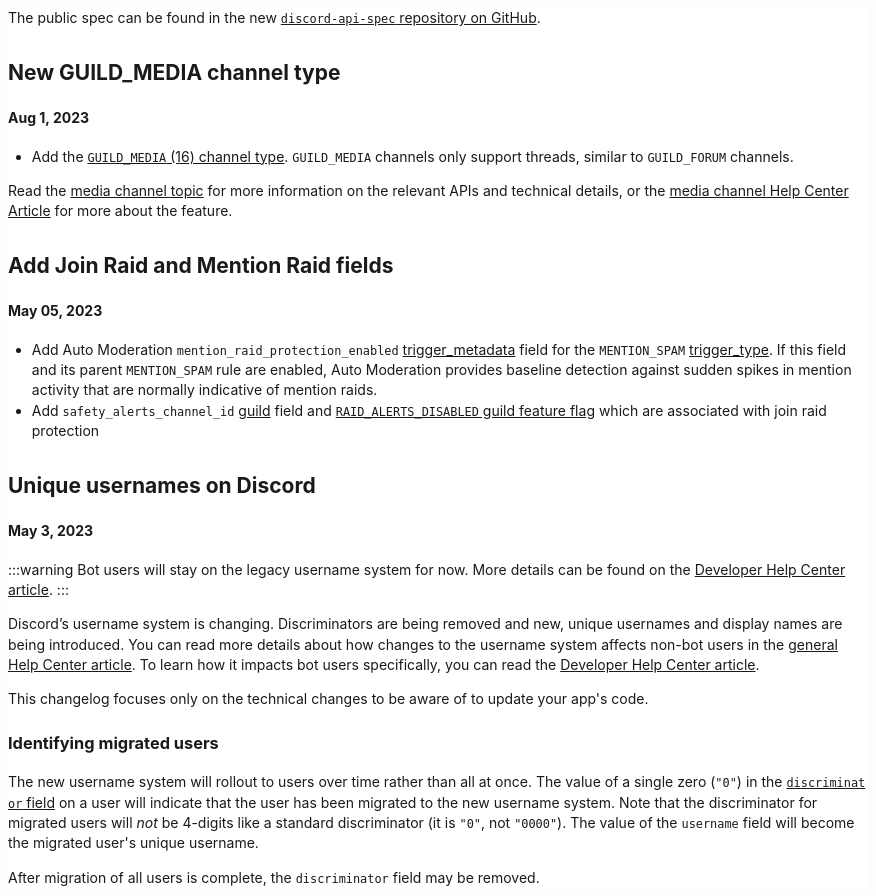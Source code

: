 The public spec can be found in the new [`discord-api-spec` repository on GitHub](https://github.com/discord/discord-api-spec).

## New GUILD_MEDIA channel type

#### Aug 1, 2023

- Add the [`GUILD_MEDIA` (16) channel type](/resources/channel#channel-types). `GUILD_MEDIA` channels only support threads, similar to `GUILD_FORUM` channels.

Read the [media channel topic](/topics/threads#media-channels) for more information on the relevant APIs and technical details, or the [media channel Help Center Article](https://creator-support.discord.com/hc/en-us/articles/14346342766743) for more about the feature.

## Add Join Raid and Mention Raid fields

#### May 05, 2023

- Add Auto Moderation `mention_raid_protection_enabled` [trigger_metadata](/resources/auto-moderation#trigger-metadata) field for the `MENTION_SPAM` [trigger_type](/resources/auto-moderation#trigger-types). If this field and its parent `MENTION_SPAM` rule are enabled, Auto Moderation provides baseline detection against sudden spikes in mention activity that are normally indicative of mention raids.
- Add `safety_alerts_channel_id` [guild](/resources/guild#guild-object) field and [`RAID_ALERTS_DISABLED` guild feature flag](/resources/guild#guild-features) which are associated with join raid protection

## Unique usernames on Discord

#### May 3, 2023

:::warning
Bot users will stay on the legacy username system for now. More details can be found on the [Developer Help Center article](https://dis.gd/app-usernames).
:::

Discord’s username system is changing. Discriminators are being removed and new, unique usernames and display names are being introduced. You can read more details about how changes to the username system affects non-bot users in the [general Help Center article](https://dis.gd/usernames). To learn how it impacts bot users specifically, you can read the [Developer Help Center article](https://dis.gd/app-usernames).

This changelog focuses only on the technical changes to be aware of to update your app's code.

### Identifying migrated users

The new username system will rollout to users over time rather than all at once. The value of a single zero (`"0"`) in the [`discriminator` field](/resources/user#user-structure) on a user will indicate that the user has been migrated to the new username system. Note that the discriminator for migrated users will *not* be 4-digits like a standard discriminator (it is `"0"`, not `"0000"`). The value of the `username` field will become the migrated user's unique username.

After migration of all users is complete, the `discriminator` field may be removed.
